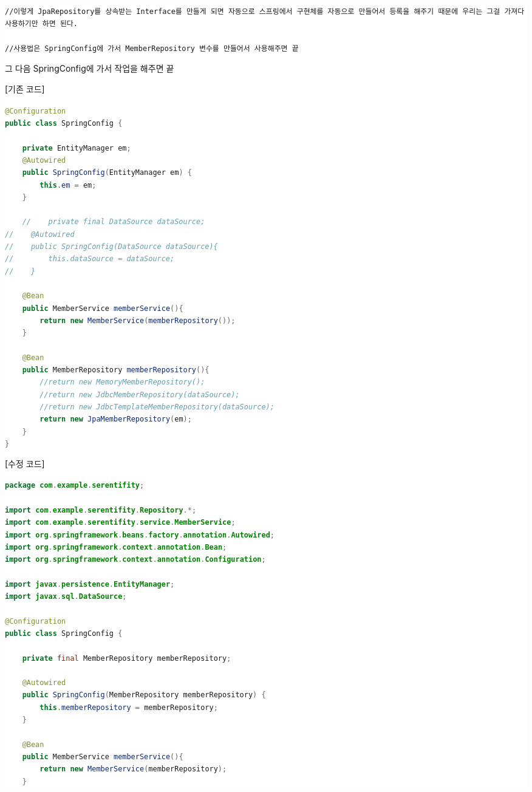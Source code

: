     //이렇게 JpaRepository를 상속받는 Interface를 만들게 되면 자동으로 스프링에서 구현체를 자동으로 만들어서 등록을 해주기 때문에 우리는 그걸 가져다 사용하기만 하면 된다.

    //사용법은 SpringConfig에 가서 MemberRepository 변수를 만들어서 사용해주면 끝

그 다음 SpringConfig에 가서 작업을 해주면 끝

[기존 코드]
```java
@Configuration
public class SpringConfig {

    private EntityManager em;
    @Autowired
    public SpringConfig(EntityManager em) {
        this.em = em;
    }

    //    private final DataSource dataSource;
//    @Autowired
//    public SpringConfig(DataSource dataSource){
//        this.dataSource = dataSource;
//    }

    @Bean
    public MemberService memberService(){
        return new MemberService(memberRepository());
    }

    @Bean
    public MemberRepository memberRepository(){
        //return new MemoryMemberRepository();
        //return new JdbcMemberRepository(dataSource);
        //return new JdbcTemplateMemberRepository(dataSource);
        return new JpaMemberRepository(em);
    }
}
```

[수정 코드]
```java
package com.example.serentifity;

import com.example.serentifity.Repository.*;
import com.example.serentifity.service.MemberService;
import org.springframework.beans.factory.annotation.Autowired;
import org.springframework.context.annotation.Bean;
import org.springframework.context.annotation.Configuration;

import javax.persistence.EntityManager;
import javax.sql.DataSource;

@Configuration
public class SpringConfig {

    private final MemberRepository memberRepository;

    @Autowired
    public SpringConfig(MemberRepository memberRepository) {
        this.memberRepository = memberRepository;
    }

    @Bean
    public MemberService memberService(){
        return new MemberService(memberRepository);
    }
```